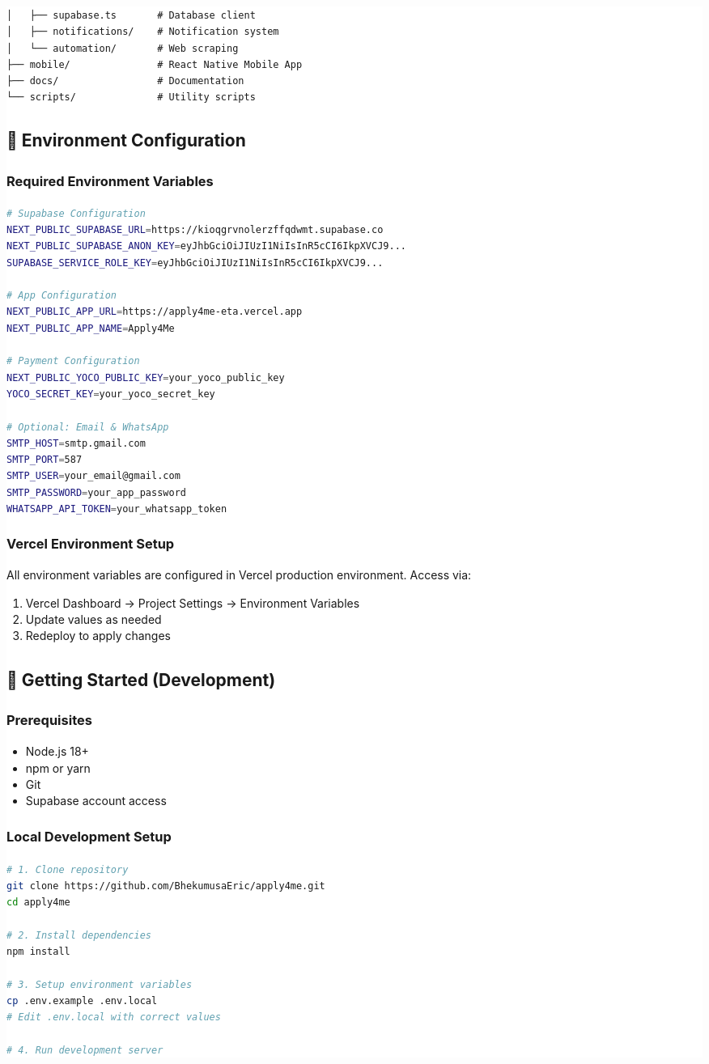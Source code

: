 ```
│   ├── supabase.ts       # Database client
│   ├── notifications/    # Notification system
│   └── automation/       # Web scraping
├── mobile/               # React Native Mobile App
├── docs/                 # Documentation
└── scripts/              # Utility scripts
```

## 🔐 Environment Configuration

### **Required Environment Variables**
```bash
# Supabase Configuration
NEXT_PUBLIC_SUPABASE_URL=https://kioqgrvnolerzffqdwmt.supabase.co
NEXT_PUBLIC_SUPABASE_ANON_KEY=eyJhbGciOiJIUzI1NiIsInR5cCI6IkpXVCJ9...
SUPABASE_SERVICE_ROLE_KEY=eyJhbGciOiJIUzI1NiIsInR5cCI6IkpXVCJ9...

# App Configuration
NEXT_PUBLIC_APP_URL=https://apply4me-eta.vercel.app
NEXT_PUBLIC_APP_NAME=Apply4Me

# Payment Configuration
NEXT_PUBLIC_YOCO_PUBLIC_KEY=your_yoco_public_key
YOCO_SECRET_KEY=your_yoco_secret_key

# Optional: Email & WhatsApp
SMTP_HOST=smtp.gmail.com
SMTP_PORT=587
SMTP_USER=your_email@gmail.com
SMTP_PASSWORD=your_app_password
WHATSAPP_API_TOKEN=your_whatsapp_token
```

### **Vercel Environment Setup**
All environment variables are configured in Vercel production environment. Access via:
1. Vercel Dashboard → Project Settings → Environment Variables
2. Update values as needed
3. Redeploy to apply changes

## 🚀 Getting Started (Development)

### **Prerequisites**
- Node.js 18+
- npm or yarn
- Git
- Supabase account access

### **Local Development Setup**
```bash
# 1. Clone repository
git clone https://github.com/BhekumusaEric/apply4me.git
cd apply4me

# 2. Install dependencies
npm install

# 3. Setup environment variables
cp .env.example .env.local
# Edit .env.local with correct values

# 4. Run development server
```